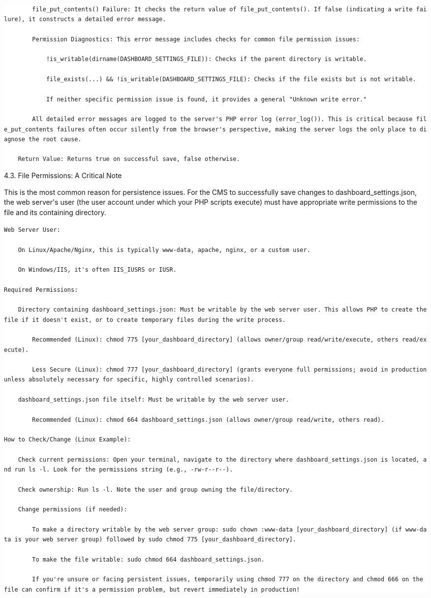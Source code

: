             file_put_contents() Failure: It checks the return value of file_put_contents(). If false (indicating a write failure), it constructs a detailed error message.

            Permission Diagnostics: This error message includes checks for common file permission issues:

                !is_writable(dirname(DASHBOARD_SETTINGS_FILE)): Checks if the parent directory is writable.

                file_exists(...) && !is_writable(DASHBOARD_SETTINGS_FILE): Checks if the file exists but is not writable.

                If neither specific permission issue is found, it provides a general "Unknown write error."

            All detailed error messages are logged to the server's PHP error log (error_log()). This is critical because file_put_contents failures often occur silently from the browser's perspective, making the server logs the only place to diagnose the root cause.

        Return Value: Returns true on successful save, false otherwise.

4.3. File Permissions: A Critical Note

This is the most common reason for persistence issues. For the CMS to successfully save changes to dashboard_settings.json, the web server's user (the user account under which your PHP scripts execute) must have appropriate write permissions to the file and its containing directory.

    Web Server User:

        On Linux/Apache/Nginx, this is typically www-data, apache, nginx, or a custom user.

        On Windows/IIS, it's often IIS_IUSRS or IUSR.

    Required Permissions:

        Directory containing dashboard_settings.json: Must be writable by the web server user. This allows PHP to create the file if it doesn't exist, or to create temporary files during the write process.

            Recommended (Linux): chmod 775 [your_dashboard_directory] (allows owner/group read/write/execute, others read/execute).

            Less Secure (Linux): chmod 777 [your_dashboard_directory] (grants everyone full permissions; avoid in production unless absolutely necessary for specific, highly controlled scenarios).

        dashboard_settings.json file itself: Must be writable by the web server user.

            Recommended (Linux): chmod 664 dashboard_settings.json (allows owner/group read/write, others read).

    How to Check/Change (Linux Example):

        Check current permissions: Open your terminal, navigate to the directory where dashboard_settings.json is located, and run ls -l. Look for the permissions string (e.g., -rw-r--r--).

        Check ownership: Run ls -l. Note the user and group owning the file/directory.

        Change permissions (if needed):

            To make a directory writable by the web server group: sudo chown :www-data [your_dashboard_directory] (if www-data is your web server group) followed by sudo chmod 775 [your_dashboard_directory].

            To make the file writable: sudo chmod 664 dashboard_settings.json.

            If you're unsure or facing persistent issues, temporarily using chmod 777 on the directory and chmod 666 on the file can confirm if it's a permission problem, but revert immediately in production!
